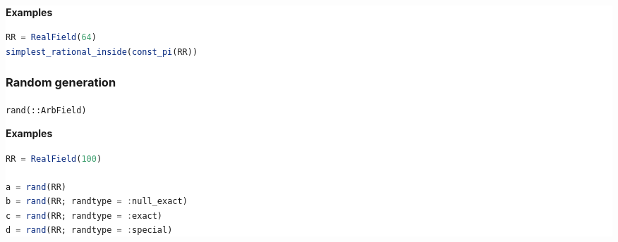**Examples**

```julia
RR = RealField(64)
simplest_rational_inside(const_pi(RR))
```

### Random generation

```@docs
rand(::ArbField)
```

**Examples**

```julia
RR = RealField(100)

a = rand(RR)
b = rand(RR; randtype = :null_exact)
c = rand(RR; randtype = :exact)
d = rand(RR; randtype = :special)
```
